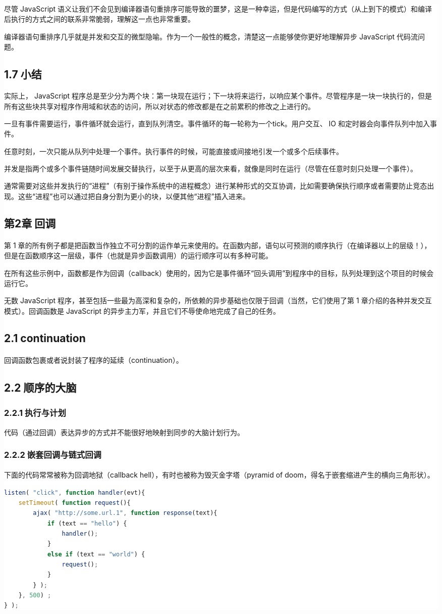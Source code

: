 尽管 JavaScript 语义让我们不会见到编译器语句重排序可能导致的噩梦，这是一种幸运，但是代码编写的方式（从上到下的模式）和编译后执行的方式之间的联系非常脆弱，理解这一点也非常重要。

编译器语句重排序几乎就是并发和交互的微型隐喻。作为一个一般性的概念，清楚这一点能够使你更好地理解异步 JavaScript 代码流问题。

## 1.7 小结

实际上， JavaScript 程序总是至少分为两个块：第一块现在运行；下一块将来运行，以响应某个事件。尽管程序是一块一块执行的，但是所有这些块共享对程序作用域和状态的访问，所以对状态的修改都是在之前累积的修改之上进行的。

一旦有事件需要运行，事件循环就会运行，直到队列清空。事件循环的每一轮称为一个tick。用户交互、 IO 和定时器会向事件队列中加入事件。

任意时刻，一次只能从队列中处理一个事件。执行事件的时候，可能直接或间接地引发一个或多个后续事件。

并发是指两个或多个事件链随时间发展交替执行，以至于从更高的层次来看，就像是同时在运行（尽管在任意时刻只处理一个事件）。

通常需要对这些并发执行的“进程”（有别于操作系统中的进程概念）进行某种形式的交互协调，比如需要确保执行顺序或者需要防止竞态出现。这些“进程”也可以通过把自身分割为更小的块，以便其他“进程”插入进来。

## 第2章 回调	

第 1 章的所有例子都是把函数当作独立不可分割的运作单元来使用的。在函数内部，语句以可预测的顺序执行（在编译器以上的层级！），但是在函数顺序这一层级，事件（也就是异步函数调用）的运行顺序可以有多种可能。

在所有这些示例中，函数都是作为回调（callback）使用的，因为它是事件循环“回头调用”到程序中的目标，队列处理到这个项目的时候会运行它。

无数 JavaScript 程序，甚至包括一些最为高深和复杂的，所依赖的异步基础也仅限于回调（当然，它们使用了第 1 章介绍的各种并发交互模式）。回调函数是 JavaScript 的异步主力军，并且它们不辱使命地完成了自己的任务。

## 2.1 continuation

回调函数包裹或者说封装了程序的延续（continuation）。  

## 2.2 顺序的大脑

### 2.2.1 执行与计划

代码（通过回调）表达异步的方式并不能很好地映射到同步的大脑计划行为。

### 2.2.2 嵌套回调与链式回调

下面的代码常常被称为回调地狱（callback hell），有时也被称为毁灭金字塔（pyramid of doom，得名于嵌套缩进产生的横向三角形状）。  

```javascript
listen( "click", function handler(evt){
	setTimeout( function request(){
		ajax( "http://some.url.1", function response(text){
			if (text == "hello") {
				handler();
			}
			else if (text == "world") {
				request();
			}
		} );
	}, 500) ;
} );
```
